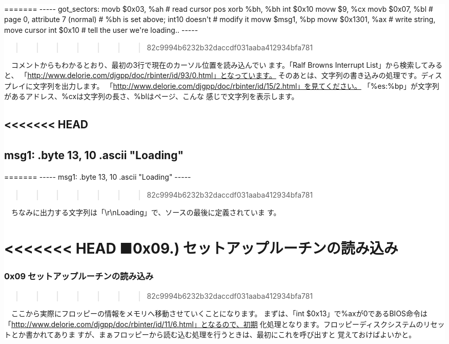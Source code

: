 =======
\-\-\-\-\-
got_sectors:
    movb    $0x03, %ah   \# read cursor pos
    xorb    %bh, %bh
    int     $0x10
    movw    $9, %cx
    movb    $0x07, %bl   \# page 0, attribute 7 (normal)
                         \# %bh is set above; int10 doesn't
                         \# modify it
    movw    $msg1, %bp
    movw    $0x1301, %ax \# write string, move cursor
    int     $0x10        \# tell the user we're loading..
\-\-\-\-\-
>>>>>>> 82c9994b6232b32daccdf031aaba412934bfa781

　コメントからもわかるとおり、最初の3行で現在のカーソル位置を読み込んでい
ます。「Ralf Browns Interrupt List」から検索してみると、
「http://www.delorie.com/djgpp/doc/rbinter/id/93/0.html」となっています。
そのあとは、文字列の書き込みの処理です。ディスプレイに文字列を出力します。
「http://www.delorie.com/djgpp/doc/rbinter/id/15/2.html」を見てください。
「%es:%bp」が文字列があるアドレス、%cxは文字列の長さ、%blはページ、こんな
感じで文字列を表示します。

<<<<<<< HEAD
-----
msg1:   .byte 13, 10
        .ascii "Loading"
-----
=======
\-\-\-\-\-
msg1:   .byte 13, 10
        .ascii "Loading"
\-\-\-\-\-
>>>>>>> 82c9994b6232b32daccdf031aaba412934bfa781
        
　ちなみに出力する文字列は「\r\nLoading」で、ソースの最後に定義されていま
す。


<<<<<<< HEAD
■0x09.) セットアップルーチンの読み込み
=======
### 0x09 セットアップルーチンの読み込み
>>>>>>> 82c9994b6232b32daccdf031aaba412934bfa781

　ここから実際にフロッピーの情報をメモリへ移動させていくことになります。
まずは、「int $0x13」で%axが0であるBIOS命令は
「http://www.delorie.com/djgpp/doc/rbinter/id/11/6.html」となるので、初期
化処理となります。フロッピーディスクシステムのリセットとか書かれてありま
すが、まぁフロッピーから読む込む処理を行うときは、最初にこれを呼び出すと
覚えておけばよいかと。
